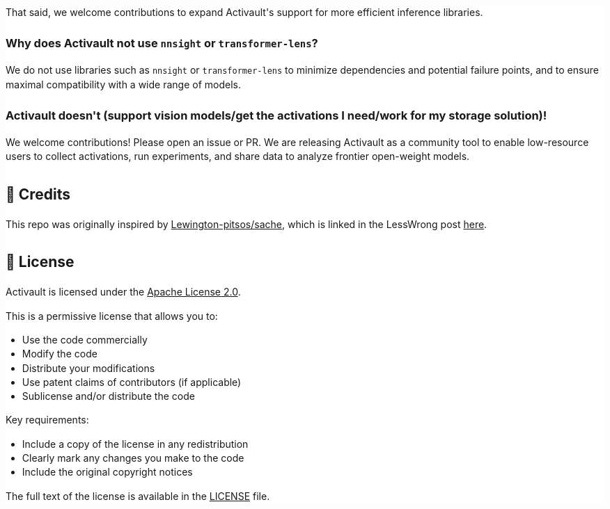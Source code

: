 That said, we welcome contributions to expand Activault's support for more efficient inference libraries.

### Why does Activault not use `nnsight` or `transformer-lens`?

We do not use libraries such as `nnsight` or `transformer-lens` to minimize dependencies and potential failure points, and to ensure maximal compatibility with a wide range of models.

### Activault doesn't (support vision models/get the activations I need/work for my storage solution)!

We welcome contributions! Please open an issue or PR. We are releasing Activault as a community tool to enable low-resource users to collect activations, run experiments, and share data to analyze frontier open-weight models. 


## 👥 Credits

This repo was originally inspired by [Lewington-pitsos/sache](https://github.com/Lewington-pitsos/sache), which is linked in the LessWrong post [here](https://www.lesswrong.com/posts/AtJdPZkMdsakLc6mB/training-a-sparse-autoencoder-in-less-than-30-minutes-on).

## 📄 License

Activault is licensed under the [Apache License 2.0](LICENSE).

This is a permissive license that allows you to:
- Use the code commercially
- Modify the code
- Distribute your modifications
- Use patent claims of contributors (if applicable)
- Sublicense and/or distribute the code

Key requirements:
- Include a copy of the license in any redistribution
- Clearly mark any changes you make to the code
- Include the original copyright notices

The full text of the license is available in the [LICENSE](LICENSE) file.
